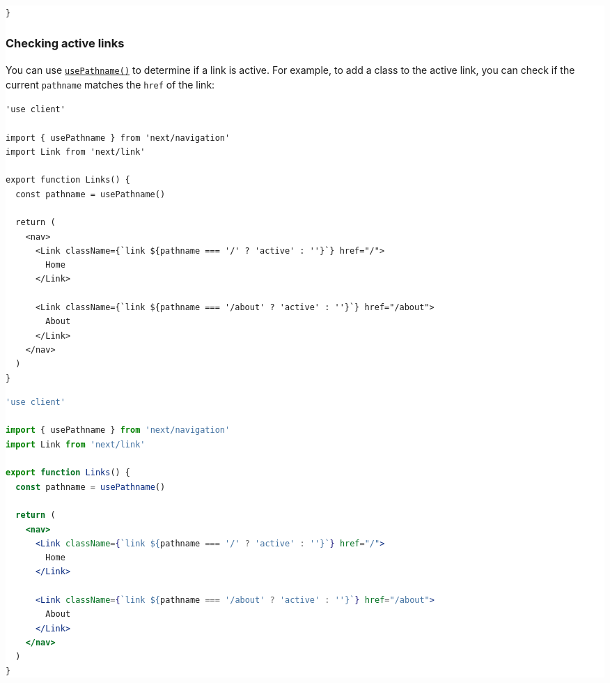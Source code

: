 ```jsx filename="app/blog/post-list.js" switcher
}
```

### Checking active links

You can use [`usePathname()`](/docs/app/api-reference/functions/use-pathname) to determine if a link is active. For example, to add a class to the active link, you can check if the current `pathname` matches the `href` of the link:

```tsx filename="app/ui/nav-links.tsx" switcher
'use client'

import { usePathname } from 'next/navigation'
import Link from 'next/link'

export function Links() {
  const pathname = usePathname()

  return (
    <nav>
      <Link className={`link ${pathname === '/' ? 'active' : ''}`} href="/">
        Home
      </Link>

      <Link className={`link ${pathname === '/about' ? 'active' : ''}`} href="/about">
        About
      </Link>
    </nav>
  )
}
```

```jsx filename="app/ui/nav-links.js" switcher
'use client'

import { usePathname } from 'next/navigation'
import Link from 'next/link'

export function Links() {
  const pathname = usePathname()

  return (
    <nav>
      <Link className={`link ${pathname === '/' ? 'active' : ''}`} href="/">
        Home
      </Link>

      <Link className={`link ${pathname === '/about' ? 'active' : ''}`} href="/about">
        About
      </Link>
    </nav>
  )
}
```
